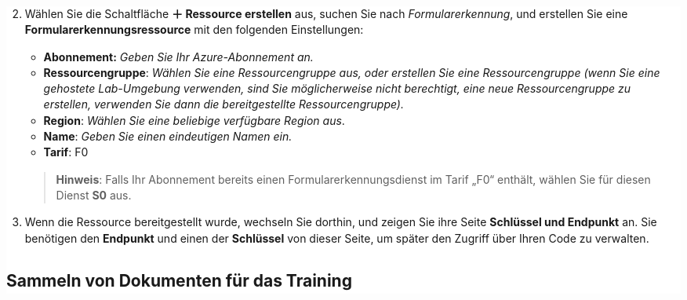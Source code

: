 2. Wählen Sie die Schaltfläche **&#65291; Ressource erstellen** aus, suchen Sie nach *Formularerkennung*, und erstellen Sie eine **Formularerkennungsressource** mit den folgenden Einstellungen:
    - **Abonnement:** *Geben Sie Ihr Azure-Abonnement an.*
    - **Ressourcengruppe**: *Wählen Sie eine Ressourcengruppe aus, oder erstellen Sie eine Ressourcengruppe (wenn Sie eine gehostete Lab-Umgebung verwenden, sind Sie möglicherweise nicht berechtigt, eine neue Ressourcengruppe zu erstellen, verwenden Sie dann die bereitgestellte Ressourcengruppe).*
    - **Region**: *Wählen Sie eine beliebige verfügbare Region aus*.
    - **Name**: *Geben Sie einen eindeutigen Namen ein.*
    - **Tarif**: F0

    > **Hinweis**: Falls Ihr Abonnement bereits einen Formularerkennungsdienst im Tarif „F0“ enthält, wählen Sie für diesen Dienst **S0** aus.

3. Wenn die Ressource bereitgestellt wurde, wechseln Sie dorthin, und zeigen Sie ihre Seite **Schlüssel und Endpunkt** an. Sie benötigen den **Endpunkt** und einen der **Schlüssel** von dieser Seite, um später den Zugriff über Ihren Code zu verwalten. 

## <a name="gather-documents-for-training"></a>Sammeln von Dokumenten für das Training
